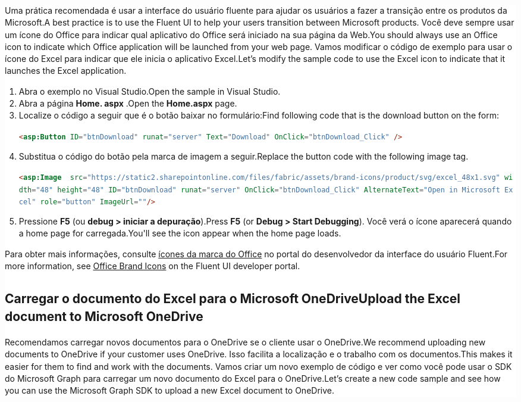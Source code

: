 <span data-ttu-id="a8129-155">Uma prática recomendada é usar a interface do usuário fluente para ajudar os usuários a fazer a transição entre os produtos da Microsoft.</span><span class="sxs-lookup"><span data-stu-id="a8129-155">A best practice is to use the Fluent UI to help your users transition between Microsoft products.</span></span> <span data-ttu-id="a8129-156">Você deve sempre usar um ícone do Office para indicar qual aplicativo do Office será iniciado na sua página da Web.</span><span class="sxs-lookup"><span data-stu-id="a8129-156">You should always use an Office icon to indicate which Office application will be launched from your web page.</span></span> <span data-ttu-id="a8129-157">Vamos modificar o código de exemplo para usar o ícone do Excel para indicar que ele inicia o aplicativo Excel.</span><span class="sxs-lookup"><span data-stu-id="a8129-157">Let’s modify the sample code to use the Excel icon to indicate that it launches the Excel application.</span></span>

1. <span data-ttu-id="a8129-158">Abra o exemplo no Visual Studio.</span><span class="sxs-lookup"><span data-stu-id="a8129-158">Open the sample in Visual Studio.</span></span>
1. <span data-ttu-id="a8129-159">Abra a página **Home. aspx** .</span><span class="sxs-lookup"><span data-stu-id="a8129-159">Open the **Home.aspx** page.</span></span>
1. <span data-ttu-id="a8129-160">Localize o código a seguir que é o botão baixar no formulário:</span><span class="sxs-lookup"><span data-stu-id="a8129-160">Find following code that is the download button on the form:</span></span>
    ```html
    <asp:Button ID="btnDownload" runat="server" Text="Download" OnClick="btnDownload_Click" /> 
    ```
1. <span data-ttu-id="a8129-161">Substitua o código do botão pela marca de imagem a seguir.</span><span class="sxs-lookup"><span data-stu-id="a8129-161">Replace the button code with the following image tag.</span></span>
    ```html
    <asp:Image  src="https://static2.sharepointonline.com/files/fabric/assets/brand-icons/product/svg/excel_48x1.svg" width="48" height="48" ID="btnDownload" runat="server" OnClick="btnDownload_Click" AlternateText="Open in Microsoft Excel" role="button" ImageUrl=""/>  
    ```
1. <span data-ttu-id="a8129-162">Pressione **F5** (ou **debug > iniciar a depuração**).</span><span class="sxs-lookup"><span data-stu-id="a8129-162">Press **F5** (or **Debug > Start Debugging**).</span></span> <span data-ttu-id="a8129-163">Você verá o ícone aparecerá quando a home page for carregada.</span><span class="sxs-lookup"><span data-stu-id="a8129-163">You'll see the icon appear when the home page loads.</span></span>

<span data-ttu-id="a8129-164">Para obter mais informações, consulte [ícones da marca do Office](https://developer.microsoft.com/fluentui#/styles/web/office-brand-icons) no portal do desenvolvedor da interface do usuário Fluent.</span><span class="sxs-lookup"><span data-stu-id="a8129-164">For more information, see [Office Brand Icons](https://developer.microsoft.com/fluentui#/styles/web/office-brand-icons) on the Fluent UI developer portal.</span></span>  

## <a name="upload-the-excel-document-to-microsoft-onedrive"></a><span data-ttu-id="a8129-165">Carregar o documento do Excel para o Microsoft OneDrive</span><span class="sxs-lookup"><span data-stu-id="a8129-165">Upload the Excel document to Microsoft OneDrive</span></span>

<span data-ttu-id="a8129-166">Recomendamos carregar novos documentos para o OneDrive se o cliente usar o OneDrive.</span><span class="sxs-lookup"><span data-stu-id="a8129-166">We recommend uploading new documents to OneDrive if your customer uses OneDrive.</span></span> <span data-ttu-id="a8129-167">Isso facilita a localização e o trabalho com os documentos.</span><span class="sxs-lookup"><span data-stu-id="a8129-167">This makes it easier for them to find and work with the documents.</span></span> <span data-ttu-id="a8129-168">Vamos criar um novo exemplo de código e ver como você pode usar o SDK do Microsoft Graph para carregar um novo documento do Excel para o OneDrive.</span><span class="sxs-lookup"><span data-stu-id="a8129-168">Let’s create a new code sample and see how you can use the Microsoft Graph SDK to upload a new Excel document to OneDrive.</span></span>
